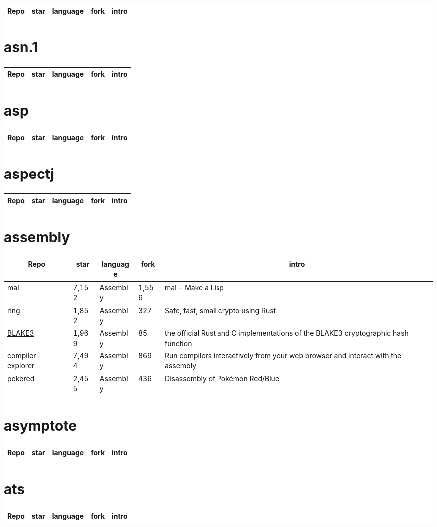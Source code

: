 Repo|star|language|fork|intro
-|-|-|-|-



# asn.1

Repo|star|language|fork|intro
-|-|-|-|-



# asp

Repo|star|language|fork|intro
-|-|-|-|-



# aspectj

Repo|star|language|fork|intro
-|-|-|-|-



# assembly

Repo|star|language|fork|intro
-|-|-|-|-
[mal](https://github.com/kanaka/mal)|7,152|Assembly|1,556|mal - Make a Lisp
[ring](https://github.com/briansmith/ring)|1,852|Assembly|327|Safe, fast, small crypto using Rust
[BLAKE3](https://github.com/BLAKE3-team/BLAKE3)|1,969|Assembly|85|the official Rust and C implementations of the BLAKE3 cryptographic hash function
[compiler-explorer](https://github.com/compiler-explorer/compiler-explorer)|7,494|Assembly|869|Run compilers interactively from your web browser and interact with the assembly
[pokered](https://github.com/pret/pokered)|2,455|Assembly|436|Disassembly of Pokémon Red/Blue


# asymptote

Repo|star|language|fork|intro
-|-|-|-|-



# ats

Repo|star|language|fork|intro
-|-|-|-|-



